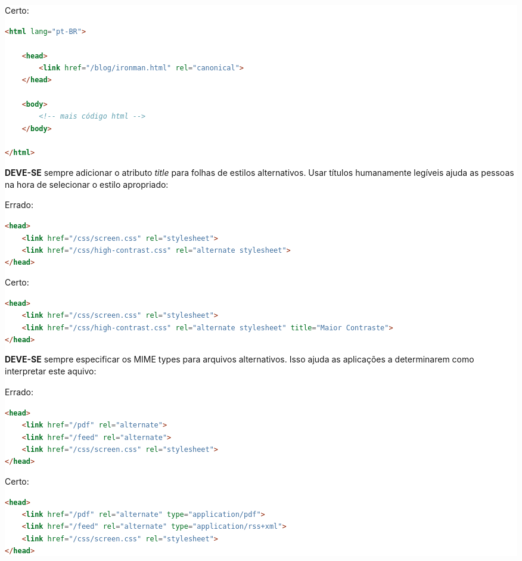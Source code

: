 Certo:

```html
<html lang="pt-BR">

    <head>
        <link href="/blog/ironman.html" rel="canonical">
    </head>

    <body>
        <!-- mais código html -->
    </body>
    
</html>
```

**DEVE-SE** sempre adicionar o atributo *title* para folhas de estilos alternativos. Usar títulos humanamente legíveis ajuda as pessoas na hora de selecionar o estilo apropriado:

Errado:

```html
<head>
    <link href="/css/screen.css" rel="stylesheet">
    <link href="/css/high-contrast.css" rel="alternate stylesheet">
</head>
```

Certo:

```html
<head>
    <link href="/css/screen.css" rel="stylesheet">
    <link href="/css/high-contrast.css" rel="alternate stylesheet" title="Maior Contraste">
</head>
```

**DEVE-SE** sempre especificar os MIME types para arquivos alternativos. Isso ajuda as aplicações a determinarem como interpretar este aquivo:

Errado:

```html
<head>
    <link href="/pdf" rel="alternate">
    <link href="/feed" rel="alternate">
    <link href="/css/screen.css" rel="stylesheet">
</head>
```

Certo:

```html
<head>
    <link href="/pdf" rel="alternate" type="application/pdf">
    <link href="/feed" rel="alternate" type="application/rss+xml">
    <link href="/css/screen.css" rel="stylesheet">
</head>
```
